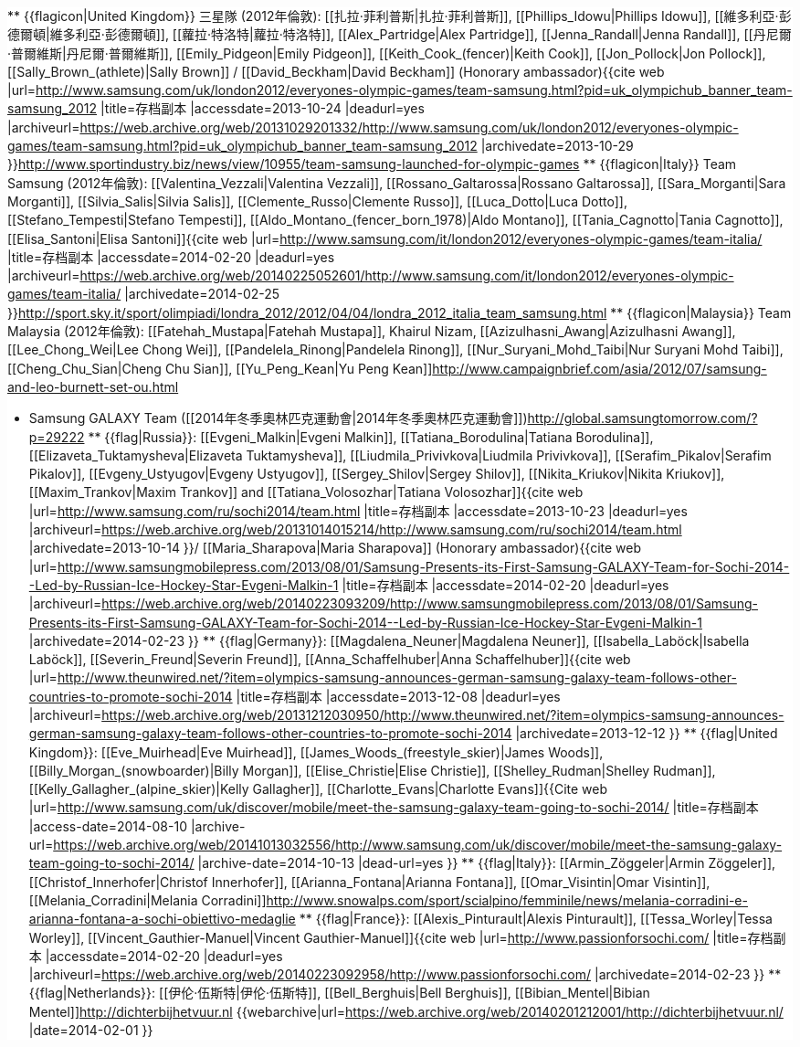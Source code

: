 ** {{flagicon|United Kingdom}} 三星隊 (2012年倫敦): [[扎拉·菲利普斯|扎拉·菲利普斯]], [[Phillips_Idowu|Phillips Idowu]], [[維多利亞·彭德爾頓|維多利亞·彭德爾頓]], [[蘿拉·特洛特|蘿拉·特洛特]], [[Alex_Partridge|Alex Partridge]], [[Jenna_Randall|Jenna Randall]], [[丹尼爾·普爾維斯|丹尼爾·普爾維斯]], [[Emily_Pidgeon|Emily Pidgeon]], [[Keith_Cook_(fencer)|Keith Cook]], [[Jon_Pollock|Jon Pollock]], [[Sally_Brown_(athlete)|Sally Brown]] / [[David_Beckham|David Beckham]] (Honorary ambassador)<ref>{{cite web |url=http://www.samsung.com/uk/london2012/everyones-olympic-games/team-samsung.html?pid=uk_olympichub_banner_team-samsung_2012 |title=存档副本 |accessdate=2013-10-24 |deadurl=yes |archiveurl=https://web.archive.org/web/20131029201332/http://www.samsung.com/uk/london2012/everyones-olympic-games/team-samsung.html?pid=uk_olympichub_banner_team-samsung_2012 |archivedate=2013-10-29 }}</ref><ref>http://www.sportindustry.biz/news/view/10955/team-samsung-launched-for-olympic-games</ref>
** {{flagicon|Italy}} Team Samsung (2012年倫敦): [[Valentina_Vezzali|Valentina Vezzali]], [[Rossano_Galtarossa|Rossano Galtarossa]], [[Sara_Morganti|Sara Morganti]], [[Silvia_Salis|Silvia Salis]], [[Clemente_Russo|Clemente Russo]], [[Luca_Dotto|Luca Dotto]], [[Stefano_Tempesti|Stefano Tempesti]], [[Aldo_Montano_(fencer_born_1978)|Aldo Montano]], [[Tania_Cagnotto|Tania Cagnotto]], [[Elisa_Santoni|Elisa Santoni]]<ref>{{cite web |url=http://www.samsung.com/it/london2012/everyones-olympic-games/team-italia/ |title=存档副本 |accessdate=2014-02-20 |deadurl=yes |archiveurl=https://web.archive.org/web/20140225052601/http://www.samsung.com/it/london2012/everyones-olympic-games/team-italia/ |archivedate=2014-02-25 }}</ref><ref>http://sport.sky.it/sport/olimpiadi/londra_2012/2012/04/04/londra_2012_italia_team_samsung.html</ref>
** {{flagicon|Malaysia}} Team Malaysia (2012年倫敦): [[Fatehah_Mustapa|Fatehah Mustapa]], Khairul Nizam, [[Azizulhasni_Awang|Azizulhasni Awang]], [[Lee_Chong_Wei|Lee Chong Wei]], [[Pandelela_Rinong|Pandelela Rinong]], [[Nur_Suryani_Mohd_Taibi|Nur Suryani Mohd Taibi]], [[Cheng_Chu_Sian|Cheng Chu Sian]], [[Yu_Peng_Kean|Yu Peng Kean]]<ref>http://www.campaignbrief.com/asia/2012/07/samsung-and-leo-burnett-set-ou.html</ref>
* Samsung GALAXY Team ([[2014年冬季奧林匹克運動會|2014年冬季奧林匹克運動會]])<ref>http://global.samsungtomorrow.com/?p=29222</ref>
** {{flag|Russia}}: [[Evgeni_Malkin|Evgeni Malkin]], [[Tatiana_Borodulina|Tatiana Borodulina]], [[Elizaveta_Tuktamysheva|Elizaveta Tuktamysheva]], [[Liudmila_Privivkova|Liudmila Privivkova]], [[Serafim_Pikalov|Serafim Pikalov]], [[Evgeny_Ustyugov|Evgeny Ustyugov]], [[Sergey_Shilov|Sergey Shilov]], [[Nikita_Kriukov|Nikita Kriukov]], [[Maxim_Trankov|Maxim Trankov]] and [[Tatiana_Volosozhar|Tatiana Volosozhar]]<ref>{{cite web |url=http://www.samsung.com/ru/sochi2014/team.html |title=存档副本 |accessdate=2013-10-23 |deadurl=yes |archiveurl=https://web.archive.org/web/20131014015214/http://www.samsung.com/ru/sochi2014/team.html |archivedate=2013-10-14 }}</ref>/ [[Maria_Sharapova|Maria Sharapova]] (Honorary ambassador)<ref>{{cite web |url=http://www.samsungmobilepress.com/2013/08/01/Samsung-Presents-its-First-Samsung-GALAXY-Team-for-Sochi-2014--Led-by-Russian-Ice-Hockey-Star-Evgeni-Malkin-1 |title=存档副本 |accessdate=2014-02-20 |deadurl=yes |archiveurl=https://web.archive.org/web/20140223093209/http://www.samsungmobilepress.com/2013/08/01/Samsung-Presents-its-First-Samsung-GALAXY-Team-for-Sochi-2014--Led-by-Russian-Ice-Hockey-Star-Evgeni-Malkin-1 |archivedate=2014-02-23 }}</ref>
** {{flag|Germany}}: [[Magdalena_Neuner|Magdalena Neuner]], [[Isabella_Laböck|Isabella Laböck]], [[Severin_Freund|Severin Freund]], [[Anna_Schaffelhuber|Anna Schaffelhuber]]<ref>{{cite web |url=http://www.theunwired.net/?item=olympics-samsung-announces-german-samsung-galaxy-team-follows-other-countries-to-promote-sochi-2014 |title=存档副本 |accessdate=2013-12-08 |deadurl=yes |archiveurl=https://web.archive.org/web/20131212030950/http://www.theunwired.net/?item=olympics-samsung-announces-german-samsung-galaxy-team-follows-other-countries-to-promote-sochi-2014 |archivedate=2013-12-12 }}</ref>
** {{flag|United Kingdom}}: [[Eve_Muirhead|Eve Muirhead]], [[James_Woods_(freestyle_skier)|James Woods]], [[Billy_Morgan_(snowboarder)|Billy Morgan]], [[Elise_Christie|Elise Christie]], [[Shelley_Rudman|Shelley Rudman]], [[Kelly_Gallagher_(alpine_skier)|Kelly Gallagher]], [[Charlotte_Evans|Charlotte Evans]]<ref>{{Cite web |url=http://www.samsung.com/uk/discover/mobile/meet-the-samsung-galaxy-team-going-to-sochi-2014/ |title=存档副本 |access-date=2014-08-10 |archive-url=https://web.archive.org/web/20141013032556/http://www.samsung.com/uk/discover/mobile/meet-the-samsung-galaxy-team-going-to-sochi-2014/ |archive-date=2014-10-13 |dead-url=yes }}</ref>
** {{flag|Italy}}: [[Armin_Zöggeler|Armin Zöggeler]], [[Christof_Innerhofer|Christof Innerhofer]], [[Arianna_Fontana|Arianna Fontana]], [[Omar_Visintin|Omar Visintin]], [[Melania_Corradini|Melania Corradini]]<ref>http://www.snowalps.com/sport/scialpino/femminile/news/melania-corradini-e-arianna-fontana-a-sochi-obiettivo-medaglie</ref>
** {{flag|France}}: [[Alexis_Pinturault|Alexis Pinturault]], [[Tessa_Worley|Tessa Worley]], [[Vincent_Gauthier-Manuel|Vincent Gauthier-Manuel]]<ref>{{cite web |url=http://www.passionforsochi.com/ |title=存档副本 |accessdate=2014-02-20 |deadurl=yes |archiveurl=https://web.archive.org/web/20140223092958/http://www.passionforsochi.com/ |archivedate=2014-02-23 }}</ref>
** {{flag|Netherlands}}: [[伊伦·伍斯特|伊伦·伍斯特]], [[Bell_Berghuis|Bell Berghuis]], [[Bibian_Mentel|Bibian Mentel]]<ref>http://dichterbijhetvuur.nl {{webarchive|url=https://web.archive.org/web/20140201212001/http://dichterbijhetvuur.nl/ |date=2014-02-01 }}</ref>